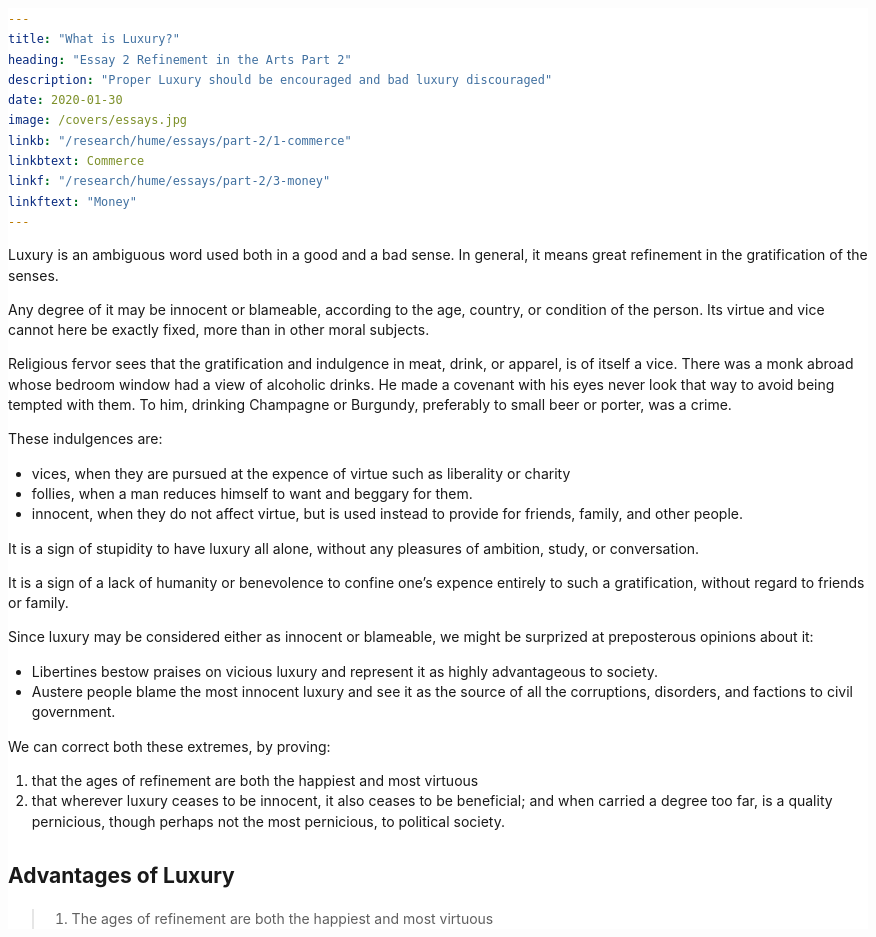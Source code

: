```yaml
---
title: "What is Luxury?"
heading: "Essay 2 Refinement in the Arts Part 2"
description: "Proper Luxury should be encouraged and bad luxury discouraged"
date: 2020-01-30
image: /covers/essays.jpg
linkb: "/research/hume/essays/part-2/1-commerce"
linkbtext: Commerce
linkf: "/research/hume/essays/part-2/3-money"
linkftext: "Money"
---
```



Luxury is an ambiguous word used both in a good and a bad sense. In general, it means great refinement in the gratification of the senses.

Any degree of it may be innocent or blameable, according to the age, country, or condition of the person. Its virtue and vice cannot here be exactly fixed, more than in other moral subjects. 

Religious fervor sees that the gratification and indulgence in meat, drink, or apparel, is of itself a vice. There was a monk abroad whose bedroom window had a view of alcoholic drinks. He made a covenant with his eyes never look that way to avoid being tempted with them. To him, drinking Champagne or Burgundy, preferably to small beer or porter, was a crime.


These indulgences are:
- vices, when they are pursued at the expence of virtue such as liberality or charity
- follies, when a man reduces himself to want and beggary for them. 
- innocent, when they do not affect virtue, but is used instead to provide for friends, family, and other people.  

It is a sign of stupidity to have luxury all alone, without any pleasures of ambition, study, or conversation. 

It is a sign of a lack of humanity or benevolence to confine one’s expence entirely to such a gratification, without regard to friends or family. 



Since luxury may be considered either as innocent or blameable, we might be surprized at preposterous opinions about it: 
- Libertines bestow praises on vicious luxury and represent it as highly advantageous to society.
- Austere people blame the most innocent luxury and see it as the source of all the corruptions, disorders, and factions to civil government. 

We can correct both these extremes, by proving:
1. that the ages of refinement are both the happiest and most virtuous
2. that wherever luxury ceases to be innocent, it also ceases to be beneficial; and when carried a degree too far, is a quality pernicious, though perhaps not the most pernicious, to political society.


## Advantages of Luxury 

> 1. The ages of refinement are both the happiest and most virtuous

